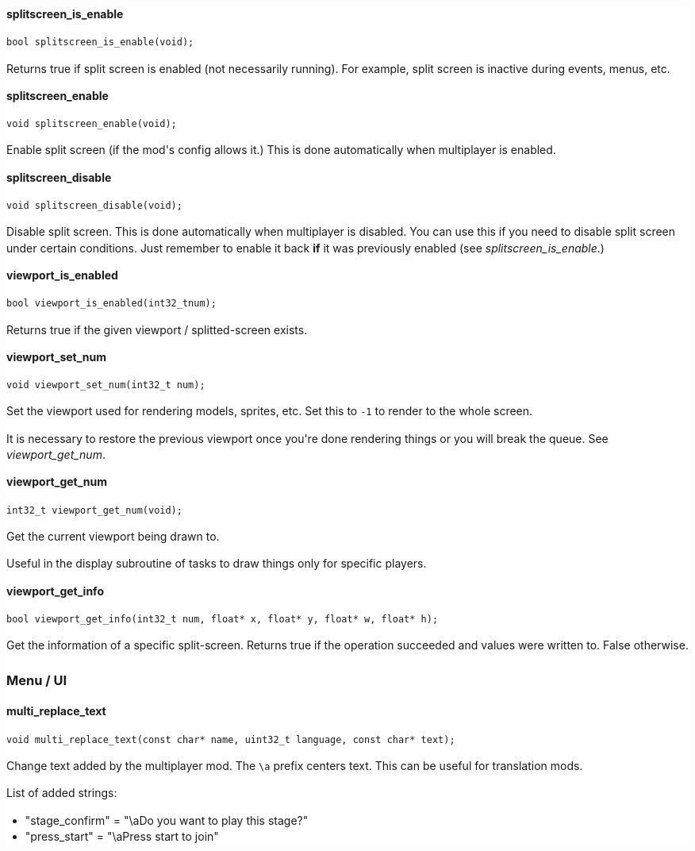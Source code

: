 **splitscreen_is_enable**
```
bool splitscreen_is_enable(void);
```
Returns true if split screen is enabled (not necessarily running).
For example, split screen is inactive during events, menus, etc.

**splitscreen_enable**
```
void splitscreen_enable(void);
```
Enable split screen (if the mod's config allows it.)
This is done automatically when multiplayer is enabled.

**splitscreen_disable**
```
void splitscreen_disable(void);
```
Disable split screen.
This is done automatically when multiplayer is disabled. You can use this if you need to disable split screen under certain conditions. Just remember to enable it back **if** it was previously enabled (see *splitscreen_is_enable*.)

**viewport_is_enabled**
```
bool viewport_is_enabled(int32_tnum);
```
Returns true if the given viewport / splitted-screen exists.

**viewport_set_num**
```
void viewport_set_num(int32_t num);
```
Set the viewport used for rendering models, sprites, etc. Set this to `-1` to render to the whole screen.

It is necessary to restore the previous viewport once you're done rendering things or you will break the queue. See *viewport_get_num*.

**viewport_get_num**
```
int32_t viewport_get_num(void);
```
Get the current viewport being drawn to.

Useful in the display subroutine of tasks to draw things only for specific players.

**viewport_get_info**
```
bool viewport_get_info(int32_t num, float* x, float* y, float* w, float* h);
```
Get the information of a specific split-screen. Returns true if the operation succeeded and values were written to. False otherwise.

### Menu / UI

**multi_replace_text**
```
void multi_replace_text(const char* name, uint32_t language, const char* text);
```

Change text added by the multiplayer mod. The `\a` prefix centers text. This can be useful for translation mods.

List of added strings:
* "stage_confirm" = "\aDo you want to play this stage?"
* "press_start" = "\aPress start to join"